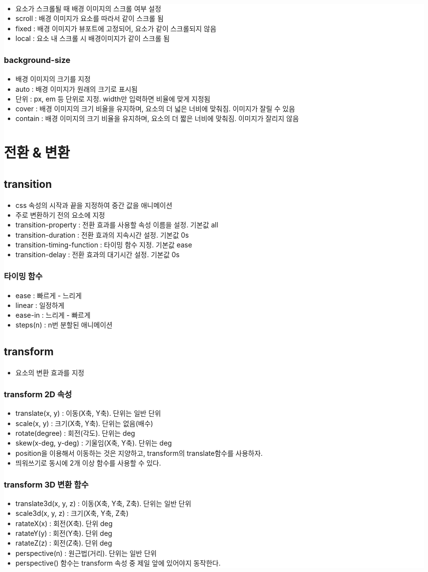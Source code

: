 - 요소가 스크롤될 때 배경 이미지의 스크롤 여부 설정
- scroll : 배경 이미지가 요소를 따라서 같이 스크롤 됨
- fixed : 배경 이미지가 뷰포트에 고정되어, 요소가 같이 스크롤되지 않음
- local : 요소 내 스크롤 시 배경이미지가 같이 스크롤 됨

### background-size

- 배경 이미지의 크기를 지정
- auto : 배경 이미지가 원래의 크기로 표시됨
- 단위 : px, em 등 단위로 지정. width만 입력하면 비율에 맞게 지정됨
- cover : 배경 이미지의 크기 비율을 유지하며, 요소의 더 넓은 너비에 맞춰짐. 이미지가 잘릴 수 있음
- contain : 배경 이미지의 크기 비율을 유지하며, 요소의 더 짧은 너비에 맞춰짐. 이미지가 잘리지 않음

# 전환 & 변환

## transition

- css 속성의 시작과 끝을 지정하여 중간 값을 애니메이션
- 주로 변환하기 전의 요소에 지정
- transition-property : 전환 효과를 사용할 속성 이름을 설정. 기본값 all
- transition-duration : 전환 효과의 지속시간 설정. 기본값 0s
- transition-timing-function : 타이밍 함수 지정. 기본값 ease
- transition-delay : 전환 효과의 대기시간 설정. 기본값 0s

### 타이밍 함수

- ease : 빠르게 - 느리게
- linear : 일정하게
- ease-in : 느리게 - 빠르게
- steps(n) : n번 분할된 애니메이션

## transform

- 요소의 변환 효과를 지정

### transform 2D 속성

- translate(x, y) : 이동(X축, Y축). 단위는 일반 단위
- scale(x, y) : 크기(X축, Y축). 단위는 없음(배수)
- rotate(degree) : 회전(각도). 단위는 deg
- skew(x-deg, y-deg) : 기울임(X축, Y축). 단위는 deg
- position을 이용해서 이동하는 것은 지양하고, transform의 translate함수를 사용하자.
- 띄워쓰기로 동시에 2개 이상 함수를 사용할 수 있다.

### transform 3D 변환 함수

- translate3d(x, y, z) : 이동(X축, Y축, Z축). 단위는 일반 단위
- scale3d(x, y, z) : 크기(X축, Y축, Z축)
- ratateX(x) : 회전(X축). 단위 deg
- ratateY(y) : 회전(Y축). 단위 deg
- ratateZ(z) : 회전(Z축). 단위 deg
- perspective(n) : 원근법(거리). 단위는 일반 단위
- perspective() 함수는 transform 속성 중 제일 앞에 있어야지 동작한다.

